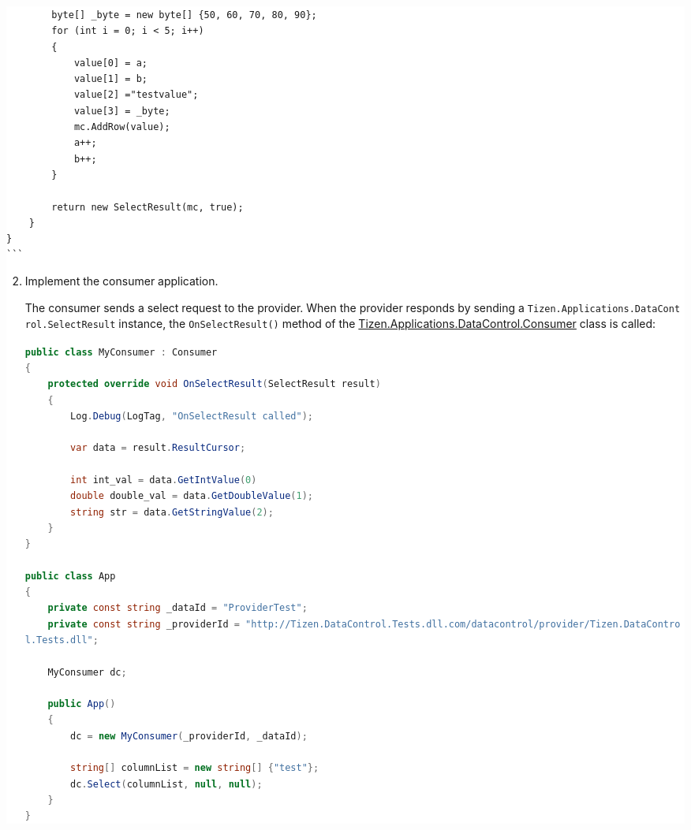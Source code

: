             byte[] _byte = new byte[] {50, 60, 70, 80, 90};
            for (int i = 0; i < 5; i++)
            {
                value[0] = a;
                value[1] = b;
                value[2] ="testvalue";
                value[3] = _byte;
                mc.AddRow(value);
                a++;
                b++;
            }

            return new SelectResult(mc, true);
        }
    }
    ```

2. Implement the consumer application.

    The consumer sends a select request to the provider. When the provider responds by sending a `Tizen.Applications.DataControl.SelectResult` instance, the `OnSelectResult()` method of the [Tizen.Applications.DataControl.Consumer](/application/dotnet/api/TizenFX/latest/api/Tizen.Applications.DataControl.Consumer.html) class is called:

    ```csharp
    public class MyConsumer : Consumer
    {
        protected override void OnSelectResult(SelectResult result)
        {
            Log.Debug(LogTag, "OnSelectResult called");

            var data = result.ResultCursor;

            int int_val = data.GetIntValue(0)
            double double_val = data.GetDoubleValue(1);
            string str = data.GetStringValue(2);
        }
    }

    public class App
    {
        private const string _dataId = "ProviderTest";
        private const string _providerId = "http://Tizen.DataControl.Tests.dll.com/datacontrol/provider/Tizen.DataControl.Tests.dll";

        MyConsumer dc;

        public App()
        {
            dc = new MyConsumer(_providerId, _dataId);

            string[] columnList = new string[] {"test"};
            dc.Select(columnList, null, null);
        }
    }
    ```
